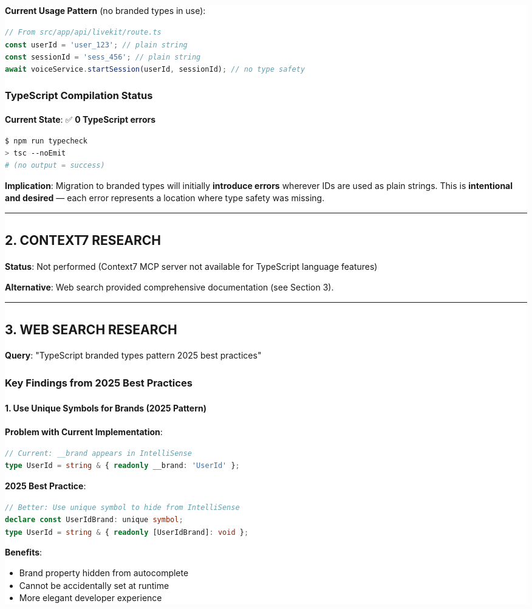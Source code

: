 **Current Usage Pattern** (no branded types in use):
```typescript
// From src/app/api/livekit/route.ts
const userId = 'user_123'; // plain string
const sessionId = 'sess_456'; // plain string
await voiceService.startSession(userId, sessionId); // no type safety
```

### **TypeScript Compilation Status**

**Current State**: ✅ **0 TypeScript errors**

```bash
$ npm run typecheck
> tsc --noEmit
# (no output = success)
```

**Implication**: Migration to branded types will initially **introduce errors** wherever IDs are used as plain strings. This is **intentional and desired** — each error represents a location where type safety was missing.

---

## 2. CONTEXT7 RESEARCH

**Status**: Not performed (Context7 MCP server not available for TypeScript language features)

**Alternative**: Web search provided comprehensive documentation (see Section 3).

---

## 3. WEB SEARCH RESEARCH

**Query**: "TypeScript branded types pattern 2025 best practices"

### **Key Findings from 2025 Best Practices**

#### **1. Use Unique Symbols for Brands (2025 Pattern)**

**Problem with Current Implementation**:
```typescript
// Current: __brand appears in IntelliSense
type UserId = string & { readonly __brand: 'UserId' };
```

**2025 Best Practice**:
```typescript
// Better: Use unique symbol to hide from IntelliSense
declare const UserIdBrand: unique symbol;
type UserId = string & { readonly [UserIdBrand]: void };
```

**Benefits**:
- Brand property hidden from autocomplete
- Cannot be accidentally set at runtime
- More elegant developer experience
